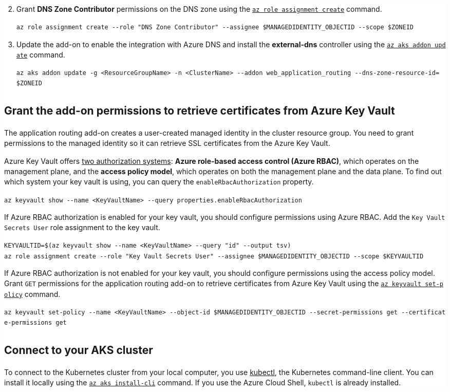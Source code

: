 2. Grant **DNS Zone Contributor** permissions on the DNS zone using the [`az role assignment create`][az-role-assignment-create] command.

    ```azurecli-interactive
    az role assignment create --role "DNS Zone Contributor" --assignee $MANAGEDIDENTITY_OBJECTID --scope $ZONEID
    ```

3. Update the add-on to enable the integration with Azure DNS and install the **external-dns** controller using the [`az aks addon update`][az-aks-addon-update] command.

    ```azurecli-interactive
    az aks addon update -g <ResourceGroupName> -n <ClusterName> --addon web_application_routing --dns-zone-resource-id=$ZONEID
    ```

## Grant the add-on permissions to retrieve certificates from Azure Key Vault

The application routing add-on creates a user-created managed identity in the cluster resource group. You need to grant permissions to the managed identity so it can retrieve SSL certificates from the Azure Key Vault.

Azure Key Vault offers [two authorization systems](../key-vault/general/rbac-access-policy.md): **Azure role-based access control (Azure RBAC)**, which operates on the management plane, and the **access policy model**, which operates on both the management plane and the data plane. To find out which system your key vault is using, you can query the `enableRbacAuthorization` property. 

```azurecli-interactive
az keyvault show --name <KeyVaultName> --query properties.enableRbacAuthorization
```

If Azure RBAC authorization is enabled for your key vault, you should configure permissions using Azure RBAC. Add the `Key Vault Secrets User` role assignment to the key vault.

```azurecli-interactive
KEYVAULTID=$(az keyvault show --name <KeyVaultName> --query "id" --output tsv)
az role assignment create --role "Key Vault Secrets User" --assignee $MANAGEDIDENTITY_OBJECTID --scope $KEYVAULTID
```

If Azure RBAC authorization is not enabled for your key vault, you should configure permissions using the access policy model. Grant `GET` permissions for the application routing add-on to retrieve certificates from Azure Key Vault using the [`az keyvault set-policy`][az-keyvault-set-policy] command.

```azurecli-interactive
az keyvault set-policy --name <KeyVaultName> --object-id $MANAGEDIDENTITY_OBJECTID --secret-permissions get --certificate-permissions get
```

## Connect to your AKS cluster

To connect to the Kubernetes cluster from your local computer, you use [kubectl][kubectl], the Kubernetes command-line client. You can install it locally using the [`az aks install-cli`][az-aks-install-cli] command. If you use the Azure Cloud Shell, `kubectl` is already installed.


[az-aks-create]: /cli/azure/aks#az-aks-create
[az-aks-show]: /cli/azure/aks#az-aks-show
[az-aks-enable-addons]: /cli/azure/aks#az-aks-enable-addons
[az-aks-disable-addons]: /cli/azure/aks#az-aks-disable-addons
[az-aks-install-cli]: /cli/azure/aks#az-aks-install-cli
[az-aks-get-credentials]: /cli/azure/aks#az-aks-get-credentials
[az-extension-add]: /cli/azure/extension#az-extension-add
[az-extension-update]: /cli/azure/extension#az-extension-update
[install-azure-cli]: /cli/azure/install-azure-cli
[az-keyvault-create]: /cli/azure/keyvault#az_keyvault_create
[az-keyvault-certificate-import]: /cli/azure/keyvault/certificate#az_keyvault_certificate_import
[az-keyvault-certificate-show]: /cli/azure/keyvault/certificate#az_keyvault_certificate_show
[az-network-dns-zone-create]: /cli/azure/network/dns/zone#az_network_dns_zone_create
[az-network-dns-zone-show]: /cli/azure/network/dns/zone#az_network_dns_zone_show
[az-role-assignment-create]: /cli/azure/role/assignment#az_role_assignment_create
[az-aks-addon-update]: /cli/azure/aks/addon#az_aks_addon_update
[az-keyvault-set-policy]: /cli/azure/keyvault#az_keyvault_set_policy
[osm-release]: https://github.com/openservicemesh/osm/releases/
[nginx]: https://kubernetes.github.io/ingress-nginx/
[external-dns]: https://github.com/kubernetes-incubator/external-dns
[kubectl]: https://kubernetes.io/docs/reference/kubectl/
[kubectl-apply]: https://kubernetes.io/docs/reference/generated/kubectl/kubectl-commands#apply